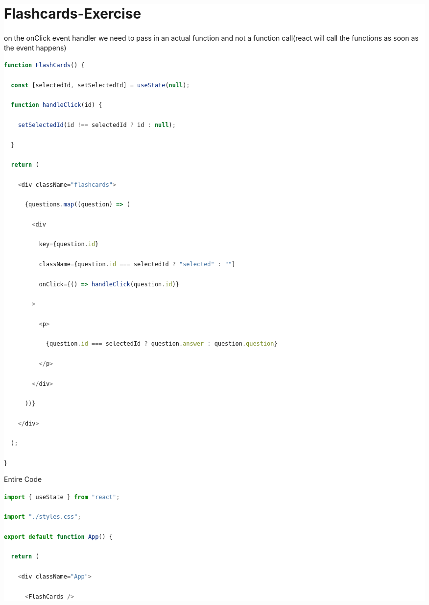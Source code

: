 # Flashcards-Exercise

on the onClick event handler we need to pass in an actual function and not a function call(react will call the functions as soon as the event happens)

```js
function FlashCards() {

  const [selectedId, setSelectedId] = useState(null);

  function handleClick(id) {

    setSelectedId(id !== selectedId ? id : null);

  }

  return (

    <div className="flashcards">

      {questions.map((question) => (

        <div

          key={question.id}

          className={question.id === selectedId ? "selected" : ""}

          onClick={() => handleClick(question.id)}

        >

          <p>

            {question.id === selectedId ? question.answer : question.question}

          </p>

        </div>

      ))}

    </div>

  );

}
```

Entire Code

```js
import { useState } from "react";

import "./styles.css";

export default function App() {

  return (

    <div className="App">

      <FlashCards />

```